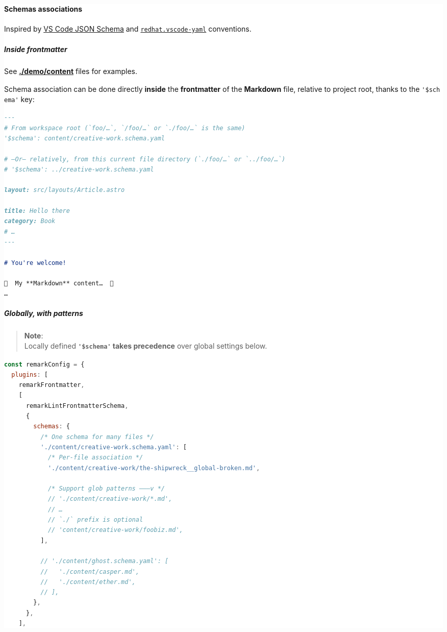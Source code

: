 #### Schemas associations

Inspired by [VS Code JSON Schema](https://code.visualstudio.com/docs/languages/json#_json-schemas-and-settings)
and [`redhat.vscode-yaml`](https://marketplace.visualstudio.com/items?itemName=redhat.vscode-yaml) conventions.

##### Inside frontmatter

See **[./demo/content](./demo/content)** files for examples.

Schema association can be done directly **inside** the **frontmatter** of the **Markdown** file,
relative to project root, thanks to the `'$schema'` key:

```markdown
---
# From workspace root (`foo/…`, `/foo/…` or `./foo/…` is the same)
'$schema': content/creative-work.schema.yaml

# —Or— relatively, from this current file directory (`./foo/…` or `../foo/…`)
# '$schema': ../creative-work.schema.yaml

layout: src/layouts/Article.astro

title: Hello there
category: Book
# …
---

# You're welcome!

🌝  My **Markdown** content…  🌚
…
```

##### Globally, with patterns

> **Note**:  
> Locally defined **`'$schema'` takes precedence** over global settings below.

```js
const remarkConfig = {
  plugins: [
    remarkFrontmatter,
    [
      remarkLintFrontmatterSchema,
      {
        schemas: {
          /* One schema for many files */
          './content/creative-work.schema.yaml': [
            /* Per-file association */
            './content/creative-work/the-shipwreck__global-broken.md',

            /* Support glob patterns ———v */
            // './content/creative-work/*.md',
            // …
            // `./` prefix is optional
            // 'content/creative-work/foobiz.md',
          ],

          // './content/ghost.schema.yaml': [
          //   './content/casper.md',
          //   './content/ether.md',
          // ],
        },
      },
    ],
```